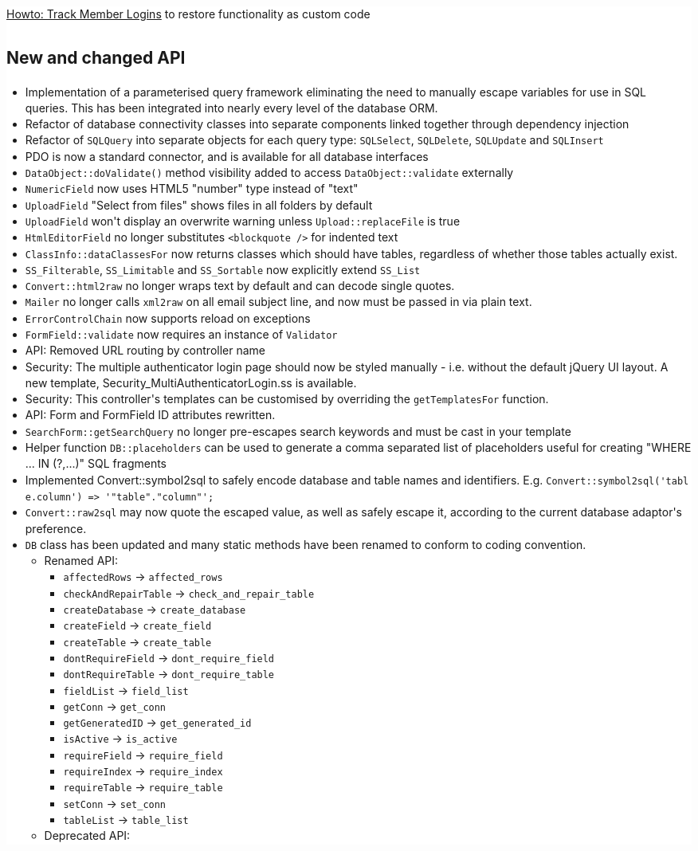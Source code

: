   [Howto: Track Member Logins](/extending/how_tos/track_member_logins) to restore functionality as custom code

## New and changed API

* Implementation of a parameterised query framework eliminating the need to manually escape variables for
  use in SQL queries. This has been integrated into nearly every level of the database ORM.
* Refactor of database connectivity classes into separate components linked together through dependency injection
* Refactor of `SQLQuery` into separate objects for each query type: `SQLSelect`, `SQLDelete`, `SQLUpdate` and `SQLInsert`
* PDO is now a standard connector, and is available for all database interfaces
* `DataObject::doValidate()` method visibility added to access `DataObject::validate` externally
* `NumericField` now uses HTML5 "number" type instead of "text"
* `UploadField` "Select from files" shows files in all folders by default
* `UploadField` won't display an overwrite warning unless `Upload::replaceFile` is true
* `HtmlEditorField` no longer substitutes `<blockquote />` for indented text
* `ClassInfo::dataClassesFor` now returns classes which should have tables, regardless of whether those
   tables actually exist.
* `SS_Filterable`, `SS_Limitable` and `SS_Sortable` now explicitly extend `SS_List`
* `Convert::html2raw` no longer wraps text by default and can decode single quotes.
* `Mailer` no longer calls `xml2raw` on all email subject line, and now must be passed in via plain text.
* `ErrorControlChain` now supports reload on exceptions
* `FormField::validate` now requires an instance of `Validator`
* API: Removed URL routing by controller name
* Security: The multiple authenticator login page should now be styled manually - i.e. without the default jQuery
  UI layout. A new template, Security_MultiAuthenticatorLogin.ss is available.
* Security: This controller's templates can be customised by overriding the `getTemplatesFor` function.
* API: Form and FormField ID attributes rewritten.
* `SearchForm::getSearchQuery` no longer pre-escapes search keywords and must
  be cast in your template
* Helper function `DB::placeholders` can be used to generate a comma separated list of placeholders
   useful for creating "WHERE ... IN (?,...)" SQL fragments
* Implemented Convert::symbol2sql to safely encode database and table names and identifiers.
   E.g. `Convert::symbol2sql('table.column') => '"table"."column"';`
* `Convert::raw2sql` may now quote the escaped value, as well as safely escape it, according to the current
   database adaptor's preference.
* `DB` class has been updated and many static methods have been renamed to conform to coding convention.
  * Renamed API:
    * `affectedRows` -> `affected_rows`
    * `checkAndRepairTable` -> `check_and_repair_table`
    * `createDatabase` -> `create_database`
    * `createField` -> `create_field`
    * `createTable` -> `create_table`
    * `dontRequireField` -> `dont_require_field`
    * `dontRequireTable` -> `dont_require_table`
    * `fieldList` -> `field_list`
    * `getConn` -> `get_conn`
    * `getGeneratedID` -> `get_generated_id`
    * `isActive` -> `is_active`
    * `requireField` -> `require_field`
    * `requireIndex` -> `require_index`
    * `requireTable` -> `require_table`
    * `setConn` -> `set_conn`
    * `tableList` -> `table_list`
  * Deprecated API: